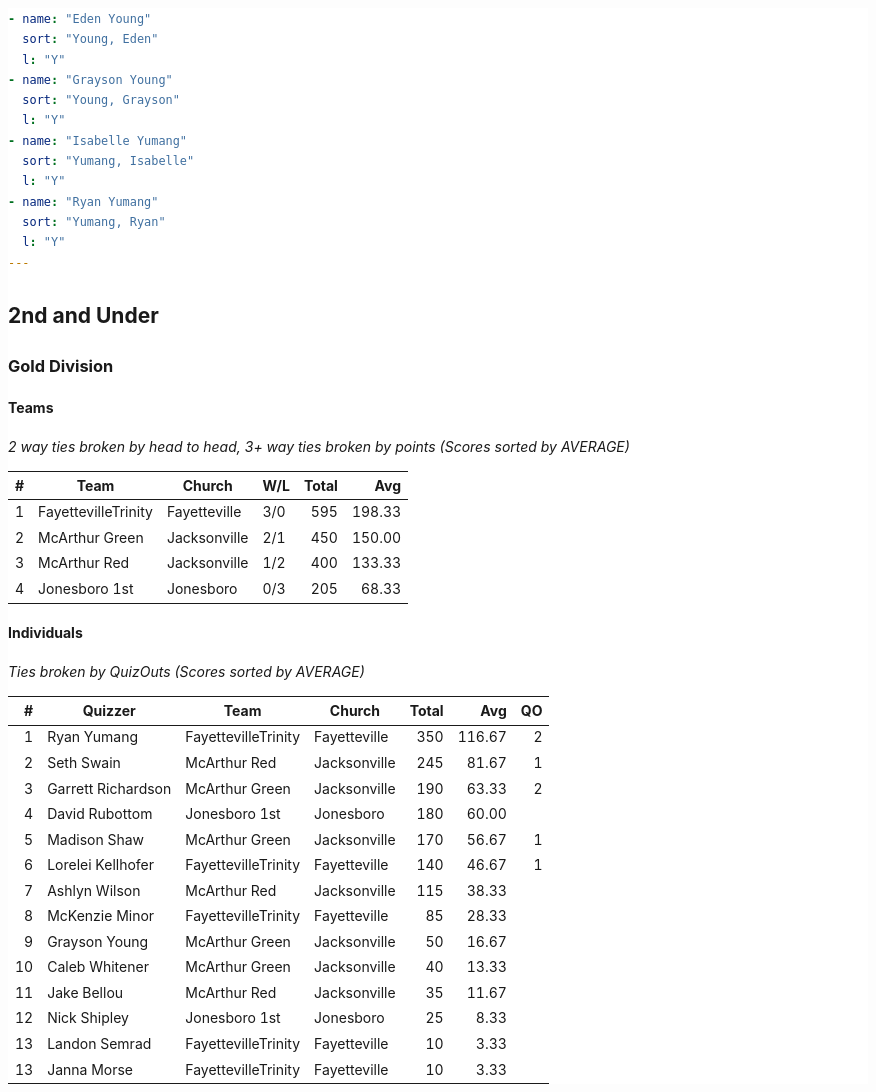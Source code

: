 ```yaml
- name: "Eden Young"
  sort: "Young, Eden"
  l: "Y"
- name: "Grayson Young"
  sort: "Young, Grayson"
  l: "Y"
- name: "Isabelle Yumang"
  sort: "Yumang, Isabelle"
  l: "Y"
- name: "Ryan Yumang"
  sort: "Yumang, Ryan"
  l: "Y"
---
```


## 2nd and Under

### Gold Division

#### Teams

*2 way ties broken by head to head, 3+ way ties broken by points (Scores sorted by AVERAGE)*

|    # | Team                | Church       | W/L | Total |    Avg |
| ---: | ------------------- | ------------ | --- | ----: | -----: |
|    1 | FayettevilleTrinity | Fayetteville | 3/0 |   595 | 198.33 |
|    2 | McArthur Green      | Jacksonville | 2/1 |   450 | 150.00 |
|    3 | McArthur Red        | Jacksonville | 1/2 |   400 | 133.33 |
|    4 | Jonesboro 1st       | Jonesboro    | 0/3 |   205 |  68.33 |

#### Individuals

*Ties broken by QuizOuts (Scores sorted by AVERAGE)*

|    # | Quizzer            | Team                | Church       | Total |    Avg |   QO |
| ---: | ------------------ | ------------------- | ------------ | ----: | -----: | ---: |
|    1 | Ryan Yumang        | FayettevilleTrinity | Fayetteville |   350 | 116.67 |    2 |
|    2 | Seth Swain         | McArthur Red        | Jacksonville |   245 |  81.67 |    1 |
|    3 | Garrett Richardson | McArthur Green      | Jacksonville |   190 |  63.33 |    2 |
|    4 | David Rubottom     | Jonesboro 1st       | Jonesboro    |   180 |  60.00 |      |
|    5 | Madison Shaw       | McArthur Green      | Jacksonville |   170 |  56.67 |    1 |
|    6 | Lorelei Kellhofer  | FayettevilleTrinity | Fayetteville |   140 |  46.67 |    1 |
|    7 | Ashlyn Wilson      | McArthur Red        | Jacksonville |   115 |  38.33 |      |
|    8 | McKenzie Minor     | FayettevilleTrinity | Fayetteville |    85 |  28.33 |      |
|    9 | Grayson Young      | McArthur Green      | Jacksonville |    50 |  16.67 |      |
|   10 | Caleb Whitener     | McArthur Green      | Jacksonville |    40 |  13.33 |      |
|   11 | Jake Bellou        | McArthur Red        | Jacksonville |    35 |  11.67 |      |
|   12 | Nick Shipley       | Jonesboro 1st       | Jonesboro    |    25 |   8.33 |      |
|   13 | Landon Semrad      | FayettevilleTrinity | Fayetteville |    10 |   3.33 |      |
|   13 | Janna Morse        | FayettevilleTrinity | Fayetteville |    10 |   3.33 |      |